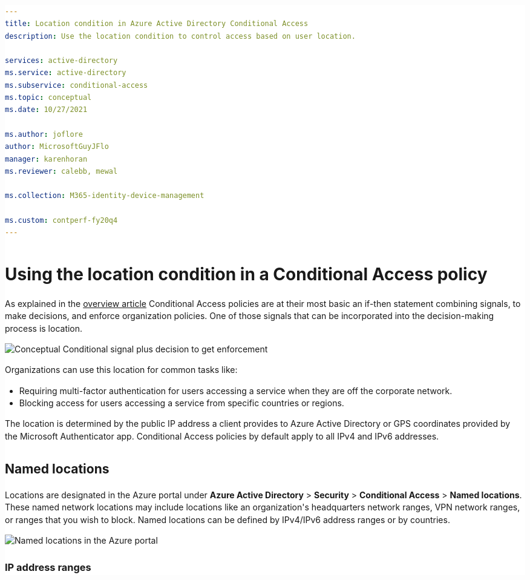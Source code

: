 ```yaml
---
title: Location condition in Azure Active Directory Conditional Access
description: Use the location condition to control access based on user location.

services: active-directory
ms.service: active-directory
ms.subservice: conditional-access
ms.topic: conceptual
ms.date: 10/27/2021

ms.author: joflore
author: MicrosoftGuyJFlo
manager: karenhoran
ms.reviewer: calebb, mewal

ms.collection: M365-identity-device-management

ms.custom: contperf-fy20q4
---
```

# Using the location condition in a Conditional Access policy 

As explained in the [overview article](overview.md) Conditional Access policies are at their most basic an if-then statement combining signals, to make decisions, and enforce organization policies. One of those signals that can be incorporated into the decision-making process is location.

![Conceptual Conditional signal plus decision to get enforcement](./media/location-condition/conditional-access-signal-decision-enforcement.png)

Organizations can use this location for common tasks like: 

- Requiring multi-factor authentication for users accessing a service when they are off the corporate network.
- Blocking access for users accessing a service from specific countries or regions.

The location is determined by the public IP address a client provides to Azure Active Directory or GPS coordinates provided by the Microsoft Authenticator app. Conditional Access policies by default apply to all IPv4 and IPv6 addresses. 

## Named locations

Locations are designated in the Azure portal under **Azure Active Directory** > **Security** > **Conditional Access** > **Named locations**. These named network locations may include locations like an organization's headquarters network ranges, VPN network ranges, or ranges that you wish to block. Named locations can be defined by IPv4/IPv6 address ranges or by countries. 

![Named locations in the Azure portal](./media/location-condition/new-named-location.png)

### IP address ranges
